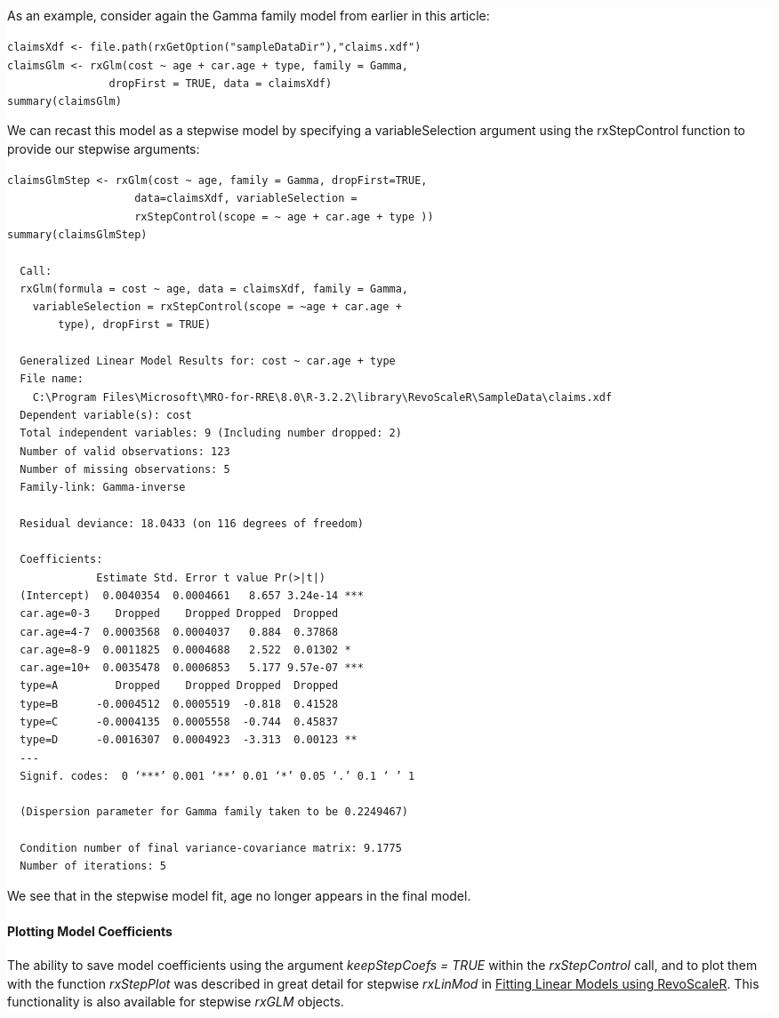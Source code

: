 As an example, consider again the Gamma family model from earlier in this article:

	claimsXdf <- file.path(rxGetOption("sampleDataDir"),"claims.xdf")
	claimsGlm <- rxGlm(cost ~ age + car.age + type, family = Gamma,
					dropFirst = TRUE, data = claimsXdf)
	summary(claimsGlm)

We can recast this model as a stepwise model by specifying a variableSelection argument using the rxStepControl function to provide our stepwise arguments:

	claimsGlmStep <- rxGlm(cost ~ age, family = Gamma, dropFirst=TRUE,
						data=claimsXdf, variableSelection =
						rxStepControl(scope = ~ age + car.age + type ))
	summary(claimsGlmStep)
	  
	  Call:
	  rxGlm(formula = cost ~ age, data = claimsXdf, family = Gamma, 
	  	variableSelection = rxStepControl(scope = ~age + car.age + 
	  		type), dropFirst = TRUE)
      
	  Generalized Linear Model Results for: cost ~ car.age + type
	  File name:
	  	C:\Program Files\Microsoft\MRO-for-RRE\8.0\R-3.2.2\library\RevoScaleR\SampleData\claims.xdf
	  Dependent variable(s): cost
	  Total independent variables: 9 (Including number dropped: 2)
	  Number of valid observations: 123
	  Number of missing observations: 5 
	  Family-link: Gamma-inverse 
	   
	  Residual deviance: 18.0433 (on 116 degrees of freedom)
	
	  Coefficients:
	  			  Estimate Std. Error t value Pr(>|t|)    
	  (Intercept)  0.0040354  0.0004661   8.657 3.24e-14 ***
	  car.age=0-3    Dropped    Dropped Dropped  Dropped    
	  car.age=4-7  0.0003568  0.0004037   0.884  0.37868    
	  car.age=8-9  0.0011825  0.0004688   2.522  0.01302 *  
	  car.age=10+  0.0035478  0.0006853   5.177 9.57e-07 ***
	  type=A         Dropped    Dropped Dropped  Dropped    
	  type=B      -0.0004512  0.0005519  -0.818  0.41528    
	  type=C      -0.0004135  0.0005558  -0.744  0.45837    
	  type=D      -0.0016307  0.0004923  -3.313  0.00123 ** 
	  ---
	  Signif. codes:  0 ‘***’ 0.001 ‘**’ 0.01 ‘*’ 0.05 ‘.’ 0.1 ‘ ’ 1 
      
	  (Dispersion parameter for Gamma family taken to be 0.2249467)
      
	  Condition number of final variance-covariance matrix: 9.1775 
	  Number of iterations: 5


We see that in the stepwise model fit, age no longer appears in the final model.

#### Plotting Model Coefficients

The ability to save model coefficients using the argument *keepStepCoefs = TRUE* within the *rxStepControl* call, and to plot them with the function *rxStepPlot* was described in great detail for stepwise *rxLinMod* in [Fitting Linear Models using RevoScaleR](how-to-revoscaler-linear-model.md). This functionality is also available for stepwise *rxGLM* objects.
